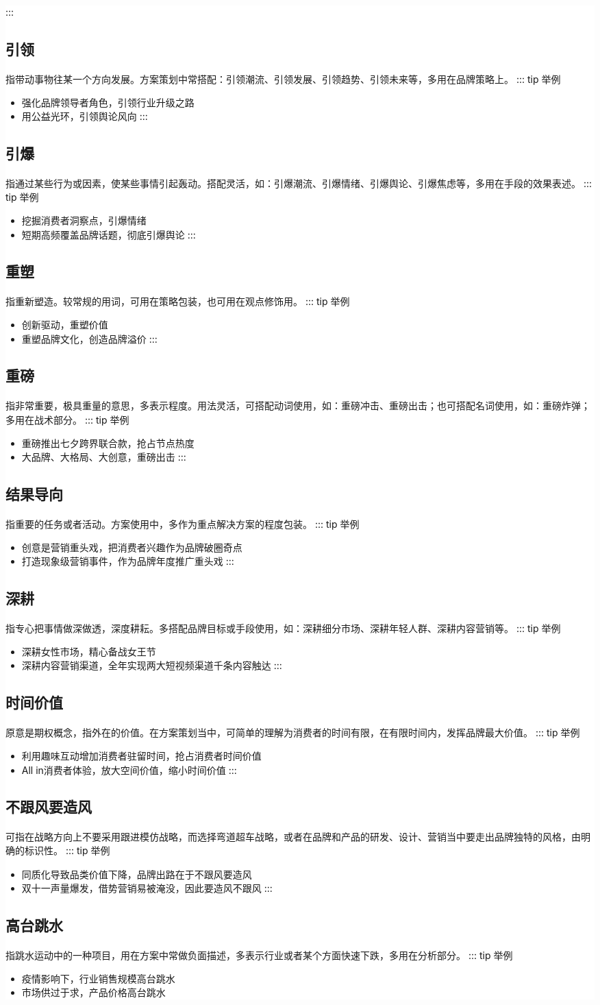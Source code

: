 :::
## 引领
指带动事物往某一个方向发展。方案策划中常搭配：引领潮流、引领发展、引领趋势、引领未来等，多用在品牌策略上。
::: tip 举例
- 强化品牌领导者角色，引领行业升级之路
- 用公益光环，引领舆论风向
:::
## 引爆
指通过某些行为或因素，使某些事情引起轰动。搭配灵活，如：引爆潮流、引爆情绪、引爆舆论、引爆焦虑等，多用在手段的效果表述。
::: tip 举例
- 挖掘消费者洞察点，引爆情绪
- 短期高频覆盖品牌话题，彻底引爆舆论
:::
## 重塑
指重新塑造。较常规的用词，可用在策略包装，也可用在观点修饰用。
::: tip 举例
- 创新驱动，重塑价值
- 重塑品牌文化，创造品牌溢价
:::
## 重磅
指非常重要，极具重量的意思，多表示程度。用法灵活，可搭配动词使用，如：重磅冲击、重磅出击；也可搭配名词使用，如：重磅炸弹；多用在战术部分。
::: tip 举例
- 重磅推出七夕跨界联合款，抢占节点热度
- 大品牌、大格局、大创意，重磅出击
:::
## 结果导向
指重要的任务或者活动。方案使用中，多作为重点解决方案的程度包装。
::: tip 举例
- 创意是营销重头戏，把消费者兴趣作为品牌破圈奇点
- 打造现象级营销事件，作为品牌年度推广重头戏
:::
## 深耕
指专心把事情做深做透，深度耕耘。多搭配品牌目标或手段使用，如：深耕细分市场、深耕年轻人群、深耕内容营销等。
::: tip 举例
- 深耕女性市场，精心备战女王节
- 深耕内容营销渠道，全年实现两大短视频渠道千条内容触达
:::
## 时间价值
原意是期权概念，指外在的价值。在方案策划当中，可简单的理解为消费者的时间有限，在有限时间内，发挥品牌最大价值。
::: tip 举例
- 利用趣味互动增加消费者驻留时间，抢占消费者时间价值
- All in消费者体验，放大空间价值，缩小时间价值
:::
## 不跟风要造风
可指在战略方向上不要采用跟进模仿战略，而选择弯道超车战略，或者在品牌和产品的研发、设计、营销当中要走出品牌独特的风格，由明确的标识性。
::: tip 举例
- 同质化导致品类价值下降，品牌出路在于不跟风要造风
- 双十一声量爆发，借势营销易被淹没，因此要造风不跟风
:::
## 高台跳水
指跳水运动中的一种项目，用在方案中常做负面描述，多表示行业或者某个方面快速下跌，多用在分析部分。
::: tip 举例
- 疫情影响下，行业销售规模高台跳水
- 市场供过于求，产品价格高台跳水
